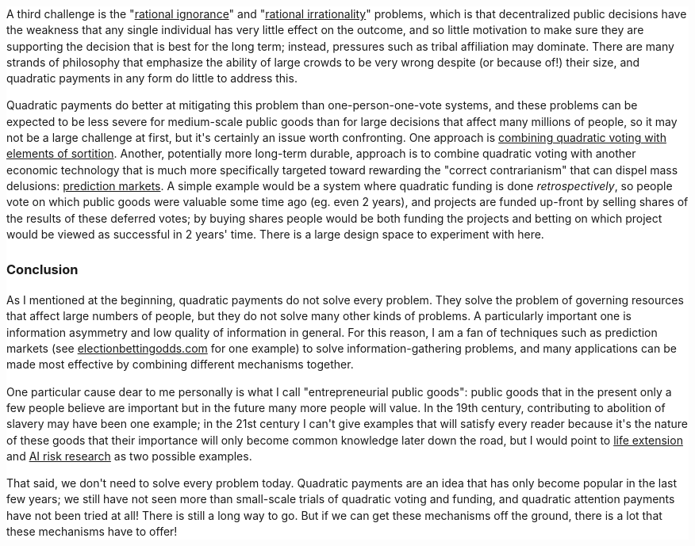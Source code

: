 A third challenge is the "[rational ignorance](https://en.wikipedia.org/wiki/Rational_ignorance)" and "[rational irrationality](https://en.wikipedia.org/wiki/Rational_irrationality)" problems, which is that decentralized public decisions have the weakness that any single individual has very little effect on the outcome, and so little motivation to make sure they are supporting the decision that is best for the long term; instead, pressures such as tribal affiliation may dominate. There are many strands of philosophy that emphasize the ability of large crowds to be very wrong despite (or because of!) their size, and quadratic payments in any form do little to address this.

Quadratic payments do better at mitigating this problem than one-person-one-vote systems, and these problems can be expected to be less severe for medium-scale public goods than for large decisions that affect many millions of people, so it may not be a large challenge at first, but it's certainly an issue worth confronting. One approach is [combining quadratic voting with elements of sortition](https://ethresear.ch/t/quadratic-voting-with-sortition/6065). Another, potentially more long-term durable, approach is to combine quadratic voting with another economic technology that is much more specifically targeted toward rewarding the "correct contrarianism" that can dispel mass delusions: [prediction markets](https://en.wikipedia.org/wiki/Prediction_market). A simple example would be a system where quadratic funding is done *retrospectively*, so people vote on which public goods were valuable some time ago (eg. even 2 years), and projects are funded up-front by selling shares of the results of these deferred votes; by buying shares people would be both funding the projects and betting on which project would be viewed as successful in 2 years' time. There is a large design space to experiment with here.

### Conclusion

As I mentioned at the beginning, quadratic payments do not solve every problem. They solve the problem of governing resources that affect large numbers of people, but they do not solve many other kinds of problems. A particularly important one is information asymmetry and low quality of information in general. For this reason, I am a fan of techniques such as prediction markets (see [electionbettingodds.com](https://electionbettingodds.com/) for one example) to solve information-gathering problems, and many applications can be made most effective by combining different mechanisms together.

One particular cause dear to me personally is what I call "entrepreneurial public goods": public goods that in the present only a few people believe are important but in the future many more people will value. In the 19th century, contributing to abolition of slavery may have been one example; in the 21st century I can't give examples that will satisfy every reader because it's the nature of these goods that their importance will only become common knowledge later down the road, but I would point to [life extension](https://www.sens.org/) and [AI risk research](https://intelligence.org/) as two possible examples.

That said, we don't need to solve every problem today. Quadratic payments are an idea that has only become popular in the last few years; we still have not seen more than small-scale trials of quadratic voting and funding, and quadratic attention payments have not been tried at all! There is still a long way to go. But if we can get these mechanisms off the ground, there is a lot that these mechanisms have to offer!